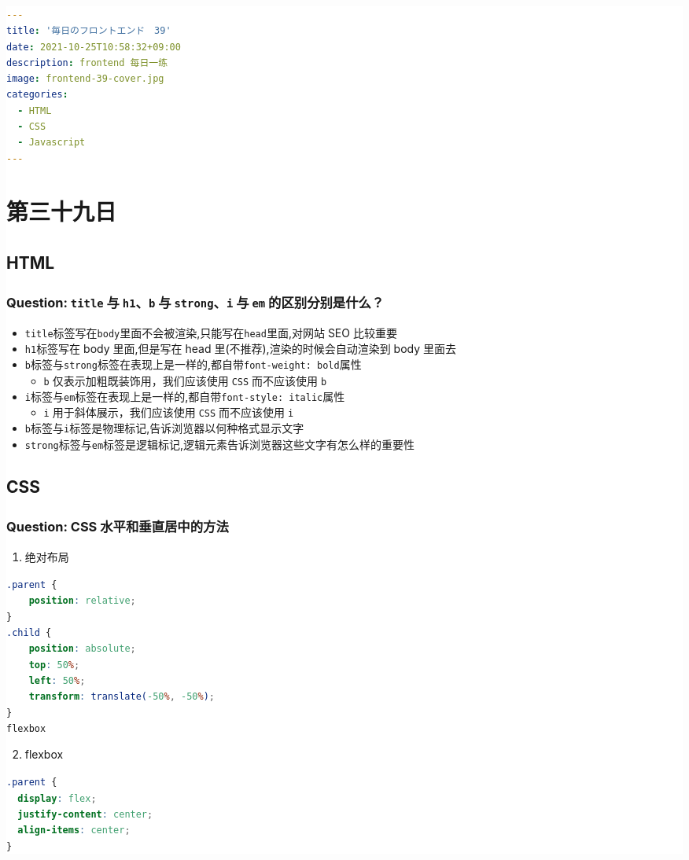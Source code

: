```yaml
---
title: '毎日のフロントエンド　39'
date: 2021-10-25T10:58:32+09:00
description: frontend 每日一练
image: frontend-39-cover.jpg
categories:
  - HTML
  - CSS
  - Javascript
---
```


# 第三十九日

## HTML

### **Question:** `title` 与 `h1`、`b` 与 `strong`、`i` 与 `em` 的区别分别是什么？

- `title`标签写在`body`里面不会被渲染,只能写在`head`里面,对网站 SEO 比较重要
- `h1`标签写在 body 里面,但是写在 head 里(不推荐),渲染的时候会自动渲染到 body 里面去
- `b`标签与`strong`标签在表现上是一样的,都自带`font-weight: bold`属性
  - `b` 仅表示加粗既装饰用，我们应该使用 `CSS` 而不应该使用 `b`
- `i`标签与`em`标签在表现上是一样的,都自带`font-style: italic`属性
  - `i` 用于斜体展示，我们应该使用 `CSS` 而不应该使用 `i`
- `b`标签与`i`标签是物理标记,告诉浏览器以何种格式显示文字
- `strong`标签与`em`标签是逻辑标记,逻辑元素告诉浏览器这些文字有怎么样的重要性

## CSS

### **Question:** CSS 水平和垂直居中的方法

1. 绝对布局

```css
.parent {
    position: relative;
}
.child {
    position: absolute;
    top: 50%;
    left: 50%;
    transform: translate(-50%, -50%);
}
flexbox
```

2. flexbox

```css
.parent {
  display: flex;
  justify-content: center;
  align-items: center;
}
```
